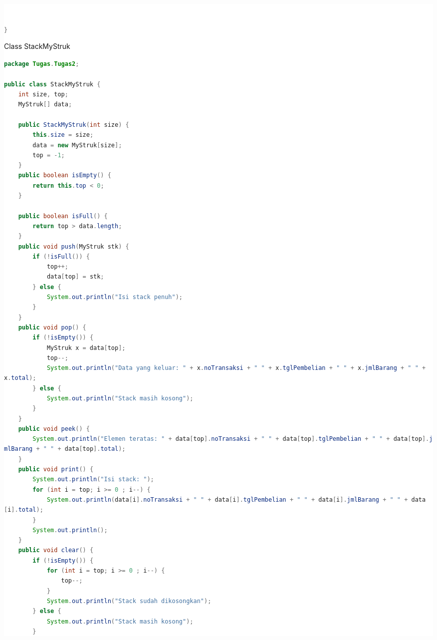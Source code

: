 ``` java


}
```

Class StackMyStruk
``` java
package Tugas.Tugas2;

public class StackMyStruk {
    int size, top;
    MyStruk[] data;

    public StackMyStruk(int size) {
        this.size = size;
        data = new MyStruk[size];
        top = -1;
    }
    public boolean isEmpty() {
        return this.top < 0;
    }

    public boolean isFull() {
        return top > data.length;
    }
    public void push(MyStruk stk) {
        if (!isFull()) {
            top++;
            data[top] = stk;
        } else {
            System.out.println("Isi stack penuh");
        }
    }
    public void pop() {
        if (!isEmpty()) {
            MyStruk x = data[top];
            top--;
            System.out.println("Data yang keluar: " + x.noTransaksi + " " + x.tglPembelian + " " + x.jmlBarang + " " + x.total);
        } else {
            System.out.println("Stack masih kosong");
        }
    }
    public void peek() {
        System.out.println("Elemen teratas: " + data[top].noTransaksi + " " + data[top].tglPembelian + " " + data[top].jmlBarang + " " + data[top].total);
    }
    public void print() {
        System.out.println("Isi stack: ");
        for (int i = top; i >= 0 ; i--) {
            System.out.println(data[i].noTransaksi + " " + data[i].tglPembelian + " " + data[i].jmlBarang + " " + data[i].total);
        }
        System.out.println();
    }
    public void clear() {
        if (!isEmpty()) {
            for (int i = top; i >= 0 ; i--) {
                top--;
            }
            System.out.println("Stack sudah dikosongkan");
        } else {
            System.out.println("Stack masih kosong");
        }
```